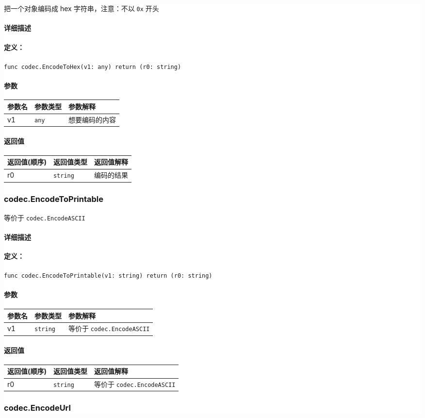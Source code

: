 把一个对象编码成 hex 字符串，注意：不以 `0x` 开头

#### 详细描述



#### 定义：

`func codec.EncodeToHex(v1: any) return (r0: string)`


#### 参数

|参数名|参数类型|参数解释|
|:-----------|:---------- |:-----------|
| v1 | `any` |  想要编码的内容 |





#### 返回值

|返回值(顺序)|返回值类型|返回值解释|
|:-----------|:---------- |:-----------|
| r0 | `string` |  编码的结果 |


 
### codec.EncodeToPrintable

等价于 `codec.EncodeASCII`

#### 详细描述



#### 定义：

`func codec.EncodeToPrintable(v1: string) return (r0: string)`


#### 参数

|参数名|参数类型|参数解释|
|:-----------|:---------- |:-----------|
| v1 | `string` |  等价于 `codec.EncodeASCII` |





#### 返回值

|返回值(顺序)|返回值类型|返回值解释|
|:-----------|:---------- |:-----------|
| r0 | `string` |  等价于 `codec.EncodeASCII` |


 
### codec.EncodeUrl
